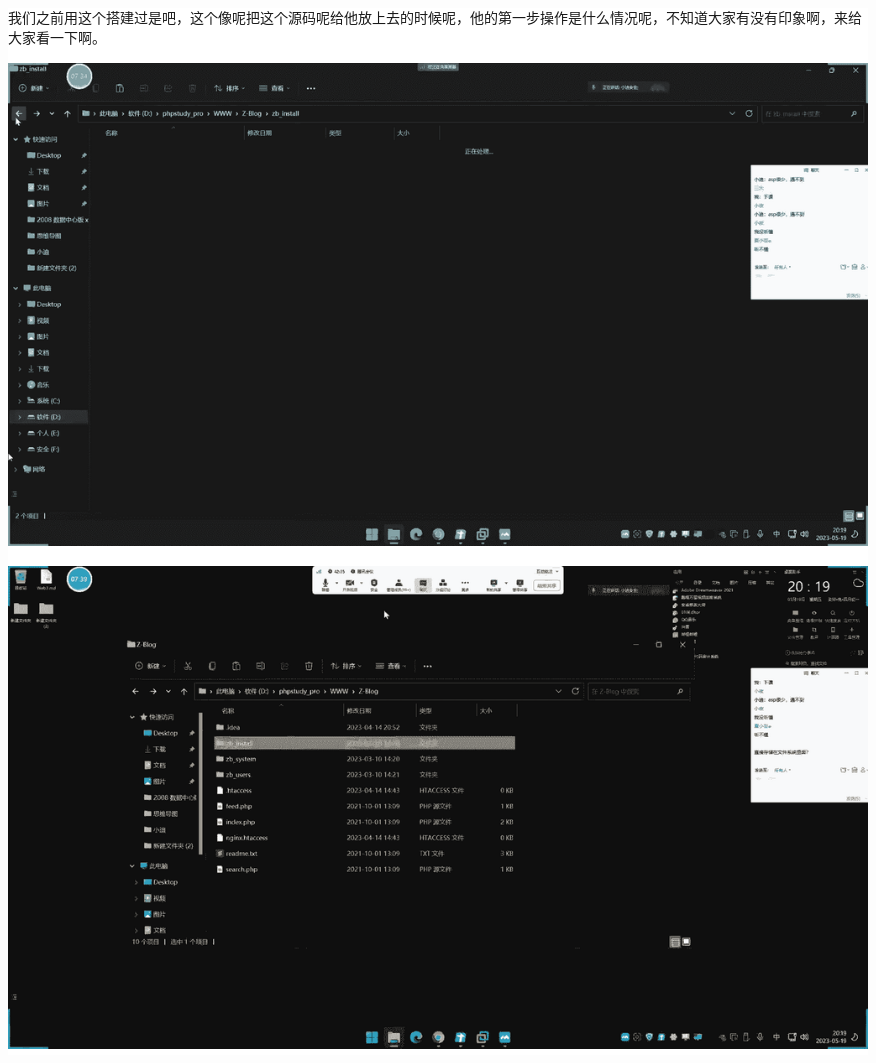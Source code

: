 我们之前用这个搭建过是吧，这个像呢把这个源码呢给他放上去的时候呢，他的第一步操作是什么情况呢，不知道大家有没有印象啊，来给大家看一下啊。



![](img/417bd6c721484af32634ece3a6cedfe1_17.png)

![](img/417bd6c721484af32634ece3a6cedfe1_18.png)

